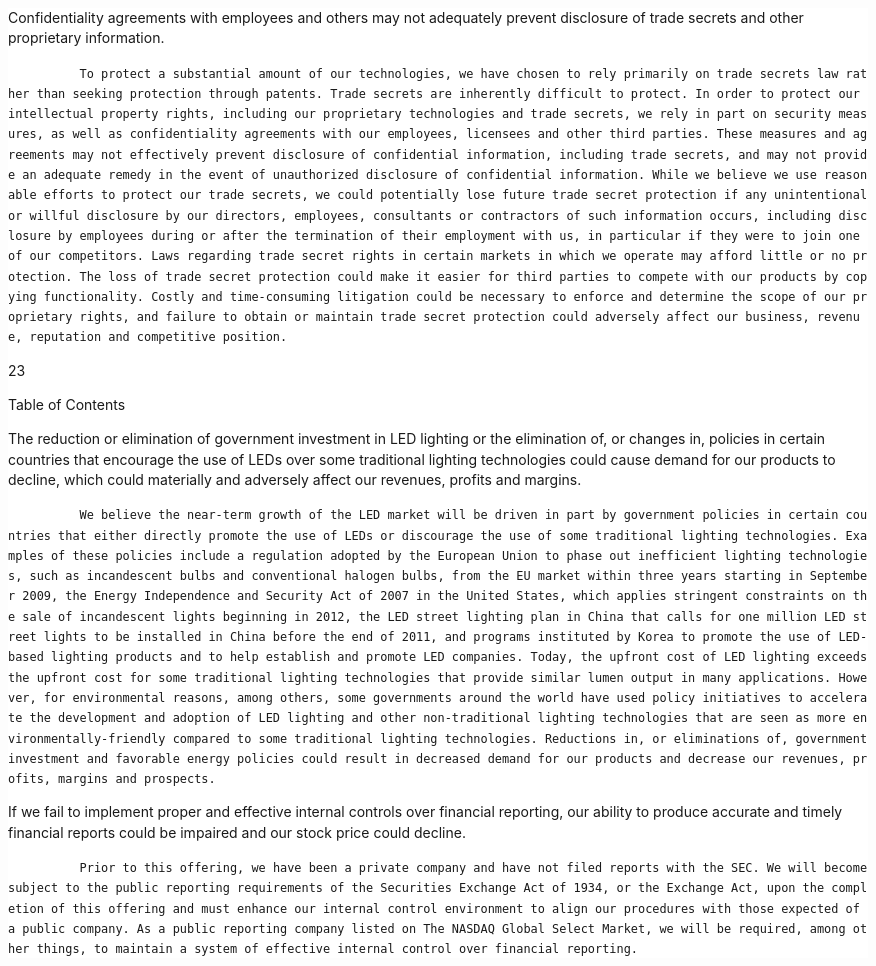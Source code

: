 Confidentiality agreements with employees and others may not adequately prevent disclosure of trade secrets and other proprietary information.

              To protect a substantial amount of our technologies, we have chosen to rely primarily on trade secrets law rather than seeking protection through patents. Trade secrets are inherently difficult to protect. In order to protect our intellectual property rights, including our proprietary technologies and trade secrets, we rely in part on security measures, as well as confidentiality agreements with our employees, licensees and other third parties. These measures and agreements may not effectively prevent disclosure of confidential information, including trade secrets, and may not provide an adequate remedy in the event of unauthorized disclosure of confidential information. While we believe we use reasonable efforts to protect our trade secrets, we could potentially lose future trade secret protection if any unintentional or willful disclosure by our directors, employees, consultants or contractors of such information occurs, including disclosure by employees during or after the termination of their employment with us, in particular if they were to join one of our competitors. Laws regarding trade secret rights in certain markets in which we operate may afford little or no protection. The loss of trade secret protection could make it easier for third parties to compete with our products by copying functionality. Costly and time-consuming litigation could be necessary to enforce and determine the scope of our proprietary rights, and failure to obtain or maintain trade secret protection could adversely affect our business, revenue, reputation and competitive position.

23

Table of Contents

The reduction or elimination of government investment in LED lighting or the elimination of, or changes in, policies in certain countries that encourage the use of LEDs over some traditional lighting technologies could cause demand for our products to decline, which could materially and adversely affect our revenues, profits and margins.

              We believe the near-term growth of the LED market will be driven in part by government policies in certain countries that either directly promote the use of LEDs or discourage the use of some traditional lighting technologies. Examples of these policies include a regulation adopted by the European Union to phase out inefficient lighting technologies, such as incandescent bulbs and conventional halogen bulbs, from the EU market within three years starting in September 2009, the Energy Independence and Security Act of 2007 in the United States, which applies stringent constraints on the sale of incandescent lights beginning in 2012, the LED street lighting plan in China that calls for one million LED street lights to be installed in China before the end of 2011, and programs instituted by Korea to promote the use of LED-based lighting products and to help establish and promote LED companies. Today, the upfront cost of LED lighting exceeds the upfront cost for some traditional lighting technologies that provide similar lumen output in many applications. However, for environmental reasons, among others, some governments around the world have used policy initiatives to accelerate the development and adoption of LED lighting and other non-traditional lighting technologies that are seen as more environmentally-friendly compared to some traditional lighting technologies. Reductions in, or eliminations of, government investment and favorable energy policies could result in decreased demand for our products and decrease our revenues, profits, margins and prospects.

If we fail to implement proper and effective internal controls over financial reporting, our ability to produce accurate and timely financial reports could be impaired and our stock price could decline.

              Prior to this offering, we have been a private company and have not filed reports with the SEC. We will become subject to the public reporting requirements of the Securities Exchange Act of 1934, or the Exchange Act, upon the completion of this offering and must enhance our internal control environment to align our procedures with those expected of a public company. As a public reporting company listed on The NASDAQ Global Select Market, we will be required, among other things, to maintain a system of effective internal control over financial reporting.
